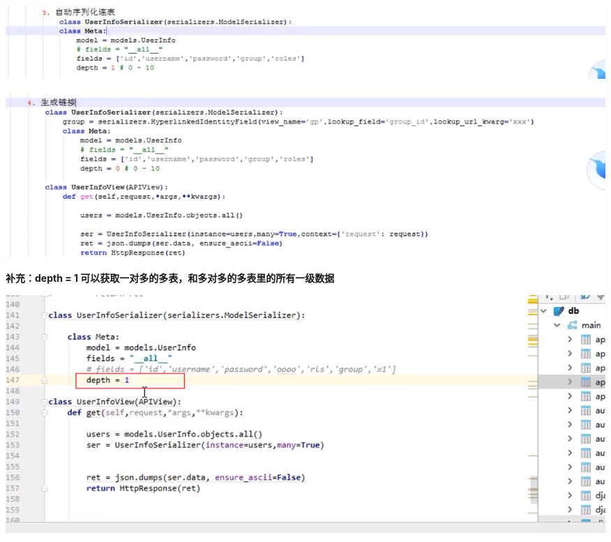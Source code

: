 ![image-20230520201336217](rest_framwork.assets/image-20230520201336217.png)

![image-20230520204510350](rest_framwork.assets/image-20230520204510350.png)

**补充：depth = 1  可以获取一对多的多表，和多对多的多表里的所有一级数据**

![image-20230520201107490](rest_framwork.assets/image-20230520201107490.png)

